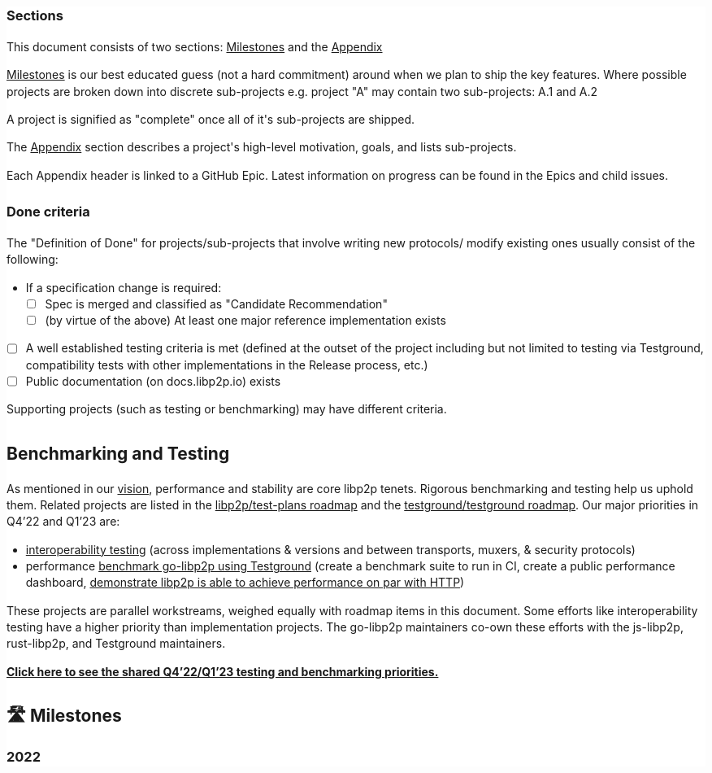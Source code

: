 ### Sections
This document consists of two sections: [Milestones](#️-milestones) and the [Appendix](#-appendix)

[Milestones](#️-milestones) is our best educated guess (not a hard commitment) around when we plan to ship the key features.
Where possible projects are broken down into discrete sub-projects e.g. project "A" may contain two sub-projects: A.1 and A.2

A project is signified as "complete" once all of it's sub-projects are shipped.

The [Appendix](#-appendix) section describes a project's high-level motivation, goals, and lists sub-projects.

Each Appendix header is linked to a GitHub Epic. Latest information on progress can be found in the Epics and child issues.

### Done criteria
The "Definition of Done" for projects/sub-projects that involve writing new protocols/ modify existing ones usually consist of the following:
- If a specification change is required:
    - [ ] Spec is merged and classified as "Candidate Recommendation"
    - [ ] (by virtue of the above) At least one major reference implementation exists
- [ ] A well established testing criteria is met (defined at the outset of the project including but not limited to testing via Testground, compatibility tests with other implementations in the Release process, etc.)
- [ ] Public documentation (on docs.libp2p.io) exists

Supporting projects (such as testing or benchmarking) may have different criteria.

## Benchmarking and Testing
As mentioned in our [vision](#vision), performance and stability are core libp2p tenets. Rigorous benchmarking and testing help us uphold them. Related projects are listed in the [libp2p/test-plans roadmap](https://github.com/libp2p/test-plans/blob/master/ROADMAP.md) and the [testground/testground roadmap](https://github.com/testground/testground/blob/master/ROADMAP.md).
Our major priorities in Q4’22 and Q1’23 are:
- [interoperability testing](https://github.com/libp2p/test-plans/issues/53) (across implementations & versions and between transports, muxers, & security protocols)
- performance [benchmark go-libp2p using Testground](https://github.com/testground/testground/pull/1425) (create a benchmark suite to run in CI, create a public performance dashboard, [demonstrate libp2p is able to achieve performance on par with HTTP](https://github.com/libp2p/test-plans/issues/27))

These projects are parallel workstreams, weighed equally with roadmap items in this document. Some efforts like interoperability testing have a higher priority than implementation projects. The go-libp2p maintainers co-own these efforts with the js-libp2p, rust-libp2p, and Testground maintainers.

[**Click here to see the shared Q4’22/Q1’23 testing and benchmarking priorities.**](https://github.com/libp2p/test-plans/blob/master/ROADMAP.md)

## 🛣️ Milestones
### 2022
